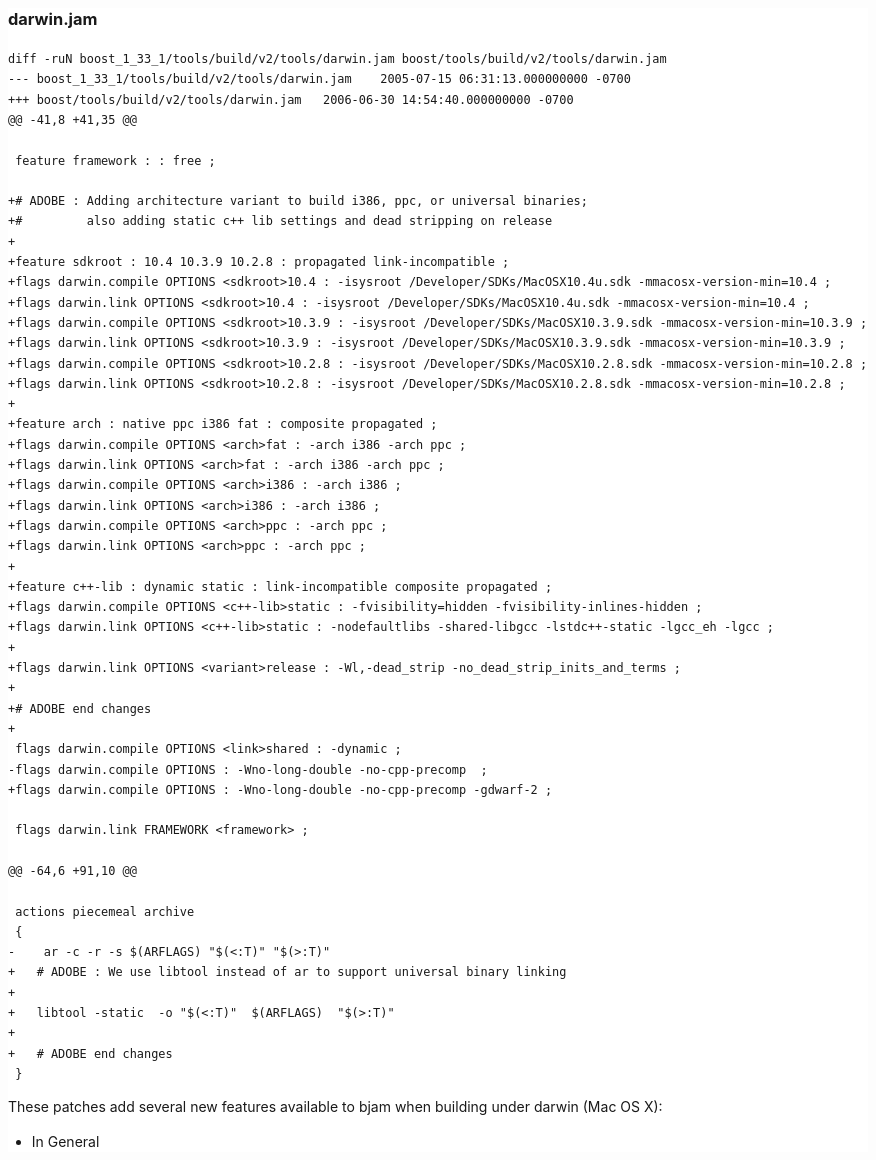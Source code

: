 ### darwin.jam
```
diff -ruN boost_1_33_1/tools/build/v2/tools/darwin.jam boost/tools/build/v2/tools/darwin.jam
--- boost_1_33_1/tools/build/v2/tools/darwin.jam	2005-07-15 06:31:13.000000000 -0700
+++ boost/tools/build/v2/tools/darwin.jam	2006-06-30 14:54:40.000000000 -0700
@@ -41,8 +41,35 @@
 
 feature framework : : free ;
 
+# ADOBE : Adding architecture variant to build i386, ppc, or universal binaries;
+#         also adding static c++ lib settings and dead stripping on release
+
+feature sdkroot : 10.4 10.3.9 10.2.8 : propagated link-incompatible ;
+flags darwin.compile OPTIONS <sdkroot>10.4 : -isysroot /Developer/SDKs/MacOSX10.4u.sdk -mmacosx-version-min=10.4 ;
+flags darwin.link OPTIONS <sdkroot>10.4 : -isysroot /Developer/SDKs/MacOSX10.4u.sdk -mmacosx-version-min=10.4 ;
+flags darwin.compile OPTIONS <sdkroot>10.3.9 : -isysroot /Developer/SDKs/MacOSX10.3.9.sdk -mmacosx-version-min=10.3.9 ;
+flags darwin.link OPTIONS <sdkroot>10.3.9 : -isysroot /Developer/SDKs/MacOSX10.3.9.sdk -mmacosx-version-min=10.3.9 ;
+flags darwin.compile OPTIONS <sdkroot>10.2.8 : -isysroot /Developer/SDKs/MacOSX10.2.8.sdk -mmacosx-version-min=10.2.8 ;
+flags darwin.link OPTIONS <sdkroot>10.2.8 : -isysroot /Developer/SDKs/MacOSX10.2.8.sdk -mmacosx-version-min=10.2.8 ;
+
+feature arch : native ppc i386 fat : composite propagated ;
+flags darwin.compile OPTIONS <arch>fat : -arch i386 -arch ppc ;
+flags darwin.link OPTIONS <arch>fat : -arch i386 -arch ppc ;
+flags darwin.compile OPTIONS <arch>i386 : -arch i386 ;
+flags darwin.link OPTIONS <arch>i386 : -arch i386 ;
+flags darwin.compile OPTIONS <arch>ppc : -arch ppc ;
+flags darwin.link OPTIONS <arch>ppc : -arch ppc ;
+
+feature c++-lib : dynamic static : link-incompatible composite propagated ;
+flags darwin.compile OPTIONS <c++-lib>static : -fvisibility=hidden -fvisibility-inlines-hidden ;
+flags darwin.link OPTIONS <c++-lib>static : -nodefaultlibs -shared-libgcc -lstdc++-static -lgcc_eh -lgcc ;
+
+flags darwin.link OPTIONS <variant>release : -Wl,-dead_strip -no_dead_strip_inits_and_terms ;
+
+# ADOBE end changes
+
 flags darwin.compile OPTIONS <link>shared : -dynamic ;
-flags darwin.compile OPTIONS : -Wno-long-double -no-cpp-precomp  ;
+flags darwin.compile OPTIONS : -Wno-long-double -no-cpp-precomp -gdwarf-2 ;
 
 flags darwin.link FRAMEWORK <framework> ;
 
@@ -64,6 +91,10 @@
 
 actions piecemeal archive
 {
-    ar -c -r -s $(ARFLAGS) "$(<:T)" "$(>:T)"
+	# ADOBE : We use libtool instead of ar to support universal binary linking
+
+	libtool -static  -o "$(<:T)"  $(ARFLAGS)  "$(>:T)"
+
+	# ADOBE end changes
 }
```
These patches add several new features available to bjam when building under darwin (Mac OS X):
* In General